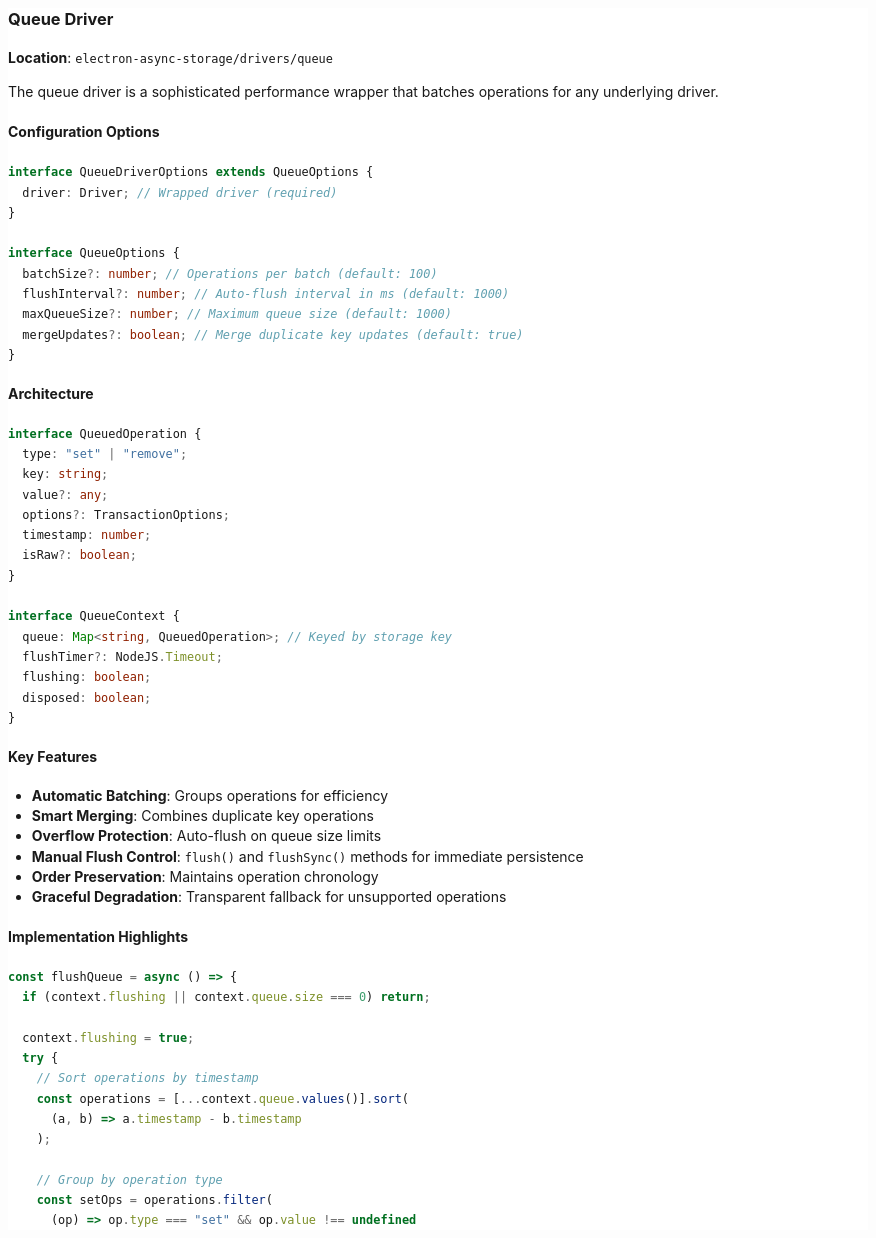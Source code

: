 ### Queue Driver

**Location**: `electron-async-storage/drivers/queue`

The queue driver is a sophisticated performance wrapper that batches operations for any underlying driver.

#### Configuration Options

```typescript
interface QueueDriverOptions extends QueueOptions {
  driver: Driver; // Wrapped driver (required)
}

interface QueueOptions {
  batchSize?: number; // Operations per batch (default: 100)
  flushInterval?: number; // Auto-flush interval in ms (default: 1000)
  maxQueueSize?: number; // Maximum queue size (default: 1000)
  mergeUpdates?: boolean; // Merge duplicate key updates (default: true)
}
```

#### Architecture

```typescript
interface QueuedOperation {
  type: "set" | "remove";
  key: string;
  value?: any;
  options?: TransactionOptions;
  timestamp: number;
  isRaw?: boolean;
}

interface QueueContext {
  queue: Map<string, QueuedOperation>; // Keyed by storage key
  flushTimer?: NodeJS.Timeout;
  flushing: boolean;
  disposed: boolean;
}
```

#### Key Features

- **Automatic Batching**: Groups operations for efficiency
- **Smart Merging**: Combines duplicate key operations
- **Overflow Protection**: Auto-flush on queue size limits
- **Manual Flush Control**: `flush()` and `flushSync()` methods for immediate persistence
- **Order Preservation**: Maintains operation chronology
- **Graceful Degradation**: Transparent fallback for unsupported operations

#### Implementation Highlights

```typescript
const flushQueue = async () => {
  if (context.flushing || context.queue.size === 0) return;

  context.flushing = true;
  try {
    // Sort operations by timestamp
    const operations = [...context.queue.values()].sort(
      (a, b) => a.timestamp - b.timestamp
    );

    // Group by operation type
    const setOps = operations.filter(
      (op) => op.type === "set" && op.value !== undefined
```